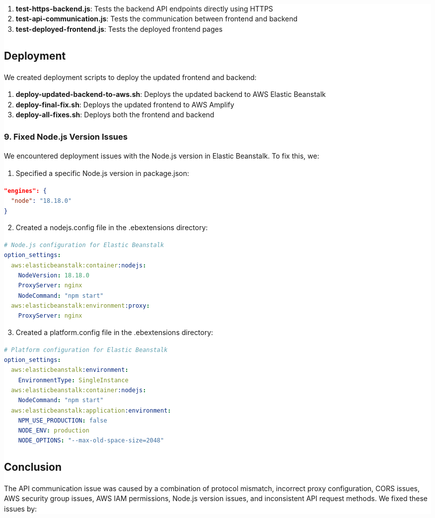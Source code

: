 1. **test-https-backend.js**: Tests the backend API endpoints directly using HTTPS
2. **test-api-communication.js**: Tests the communication between frontend and backend
3. **test-deployed-frontend.js**: Tests the deployed frontend pages

## Deployment

We created deployment scripts to deploy the updated frontend and backend:

1. **deploy-updated-backend-to-aws.sh**: Deploys the updated backend to AWS Elastic Beanstalk
2. **deploy-final-fix.sh**: Deploys the updated frontend to AWS Amplify
3. **deploy-all-fixes.sh**: Deploys both the frontend and backend

### 9. Fixed Node.js Version Issues

We encountered deployment issues with the Node.js version in Elastic Beanstalk. To fix this, we:

1. Specified a specific Node.js version in package.json:

```json
"engines": {
  "node": "18.18.0"
}
```

2. Created a nodejs.config file in the .ebextensions directory:

```yaml
# Node.js configuration for Elastic Beanstalk
option_settings:
  aws:elasticbeanstalk:container:nodejs:
    NodeVersion: 18.18.0
    ProxyServer: nginx
    NodeCommand: "npm start"
  aws:elasticbeanstalk:environment:proxy:
    ProxyServer: nginx
```

3. Created a platform.config file in the .ebextensions directory:

```yaml
# Platform configuration for Elastic Beanstalk
option_settings:
  aws:elasticbeanstalk:environment:
    EnvironmentType: SingleInstance
  aws:elasticbeanstalk:container:nodejs:
    NodeCommand: "npm start"
  aws:elasticbeanstalk:application:environment:
    NPM_USE_PRODUCTION: false
    NODE_ENV: production
    NODE_OPTIONS: "--max-old-space-size=2048"
```

## Conclusion

The API communication issue was caused by a combination of protocol mismatch, incorrect proxy configuration, CORS issues, AWS security group issues, AWS IAM permissions, Node.js version issues, and inconsistent API request methods. We fixed these issues by:
